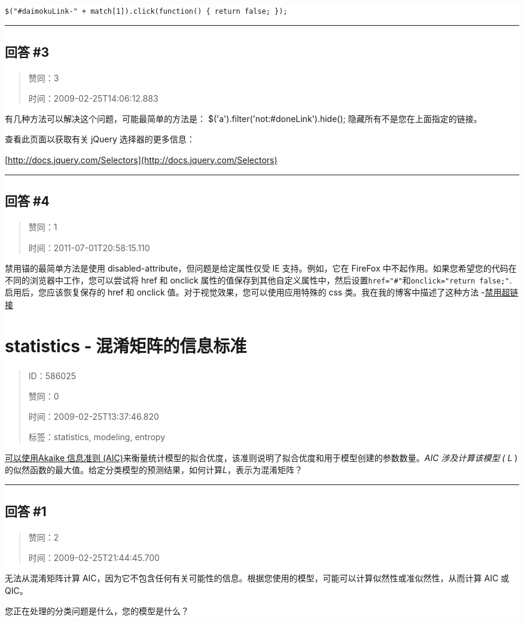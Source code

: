 ```
$("#daimokuLink-" + match[1]).click(function() { return false; }); 
```

* * *

## 回答 #3

> 赞同：3
> 
> 时间：2009-02-25T14:06:12.883

有几种方法可以解决这个问题，可能最简单的方法是： $('a').filter('not:#doneLink').hide(); 隐藏所有不是您在上面指定的链接。

查看此页面以获取有关 jQuery 选择器的更多信息：

[http://docs.jquery.com/Selectors](http://docs.jquery.com/Selectors)

* * *

## 回答 #4

> 赞同：1
> 
> 时间：2011-07-01T20:58:15.110

禁用锚的最简单方法是使用 disabled-attribute，但问题是给定属性仅受 IE 支持。例如，它在 FireFox 中不起作用。如果您希望您的代码在不同的浏览器中工作，您可以尝试将 href 和 onclick 属性的值保存到其他自定义属性中，然后设置`href="#"`和`onclick="return false;"`. 启用后，您应该恢复保存的 href 和 onclick 值。对于视觉效果，您可以使用应用特殊的 css 类。我在我的博客中描述了这种方法 -[禁用超链接](http://dotnetfollower.com/wordpress/2011/07/jquery-disable-hyperlink/)

# statistics - 混淆矩阵的信息标准

> ID：586025
> 
> 赞同：0
> 
> 时间：2009-02-25T13:37:46.820
> 
> 标签：statistics, modeling, entropy

[可以使用Akaike 信息准则 (AIC)](http://en.wikipedia.org/wiki/Akaike_information_criterion)来衡量统计模型的拟合优度，该准则说明了拟合优度和用于模型创建的参数数量。*AIC 涉及计算该模型 ( L* )的似然函数的最大值。给定分类模型的预测结果，如何计算*L*，表示为混淆矩阵？

* * *

## 回答 #1

> 赞同：2
> 
> 时间：2009-02-25T21:44:45.700

无法从混淆矩阵计算 AIC，因为它不包含任何有关可能性的信息。根据您使用的模型，可能可以计算似然性或准似然性，从而计算 AIC 或 QIC。

您正在处理的分类问题是什么，您的模型是什么？
